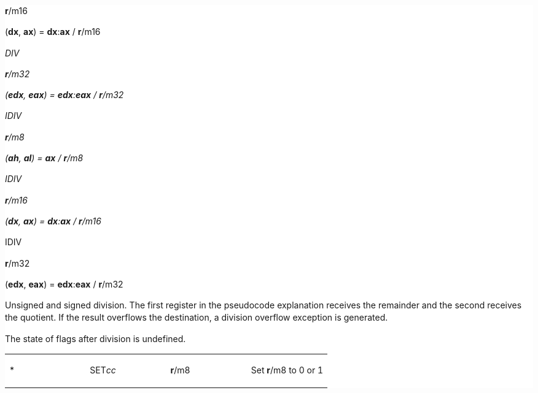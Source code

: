 <td align="left"><p><strong>r</strong>/m16</p></td>
<td align="left"><p>(<strong>dx</strong>, <strong>ax</strong>) = <strong>dx</strong>:<strong>ax</strong> / <strong>r</strong>/m16</p></td>
</tr>
<tr class="odd">
<td align="left"><p><strong><em></strong></p></td>
<td align="left"><p>DIV</p></td>
<td align="left"><p><strong>r</strong>/m32</p></td>
<td align="left"><p>(<strong>edx</strong>, <strong>eax</strong>) = <strong>edx</strong>:<strong>eax</strong> / <strong>r</strong>/m32</p></td>
</tr>
<tr class="even">
<td align="left"></td>
<td align="left"><p>IDIV</p></td>
<td align="left"><p><strong>r</strong>/m8</p></td>
<td align="left"><p>(<strong>ah</strong>, <strong>al</strong>) = <strong>ax</strong> / <strong>r</strong>/m8</p></td>
</tr>
<tr class="odd">
<td align="left"></td>
<td align="left"><p>IDIV</p></td>
<td align="left"><p><strong>r</strong>/m16</p></td>
<td align="left"><p>(<strong>dx</strong>, <strong>ax</strong>) = <strong>dx</strong>:<strong>ax</strong> / <strong>r</strong>/m16</p></td>
</tr>
<tr class="even">
<td align="left"><p><strong></em></strong></p></td>
<td align="left"><p>IDIV</p></td>
<td align="left"><p><strong>r</strong>/m32</p></td>
<td align="left"><p>(<strong>edx</strong>, <strong>eax</strong>) = <strong>edx</strong>:<strong>eax</strong> / <strong>r</strong>/m32</p></td>
</tr>
</tbody>
</table>

 

Unsigned and signed division. The first register in the pseudocode explanation receives the remainder and the second receives the quotient. If the result overflows the destination, a division overflow exception is generated.

The state of flags after division is undefined.

<table>
<colgroup>
<col width="25%" />
<col width="25%" />
<col width="25%" />
<col width="25%" />
</colgroup>
<tbody>
<tr class="odd">
<td align="left"><p>*</p></td>
<td align="left"><p>SET<em>cc</em></p></td>
<td align="left"><p><strong>r</strong>/m8</p></td>
<td align="left"><p>Set <strong>r</strong>/m8 to 0 or 1</p></td>
</tr>
</tbody>
</table>
